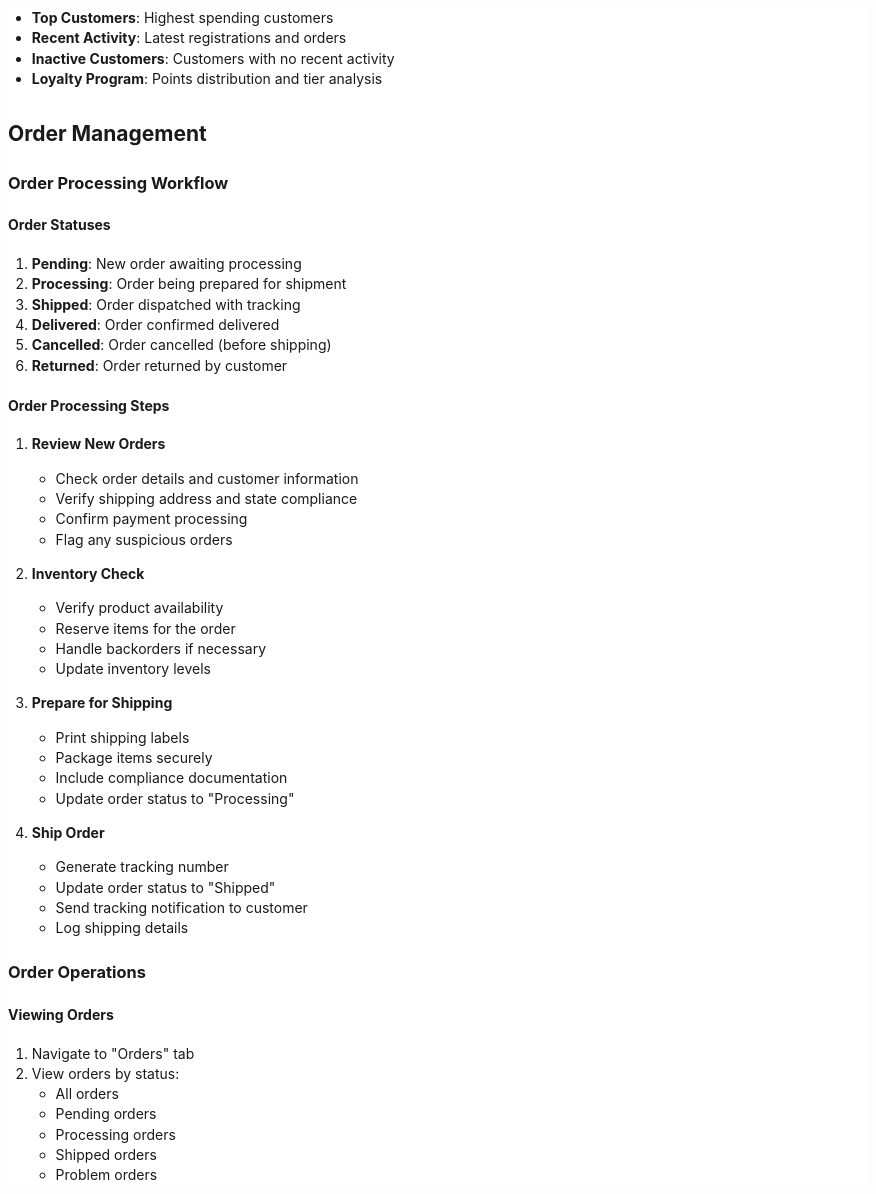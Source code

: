 - **Top Customers**: Highest spending customers
- **Recent Activity**: Latest registrations and orders
- **Inactive Customers**: Customers with no recent activity
- **Loyalty Program**: Points distribution and tier analysis

## Order Management

### Order Processing Workflow

#### Order Statuses

1. **Pending**: New order awaiting processing
2. **Processing**: Order being prepared for shipment
3. **Shipped**: Order dispatched with tracking
4. **Delivered**: Order confirmed delivered
5. **Cancelled**: Order cancelled (before shipping)
6. **Returned**: Order returned by customer

#### Order Processing Steps

1. **Review New Orders**
   - Check order details and customer information
   - Verify shipping address and state compliance
   - Confirm payment processing
   - Flag any suspicious orders

2. **Inventory Check**
   - Verify product availability
   - Reserve items for the order
   - Handle backorders if necessary
   - Update inventory levels

3. **Prepare for Shipping**
   - Print shipping labels
   - Package items securely
   - Include compliance documentation
   - Update order status to "Processing"

4. **Ship Order**
   - Generate tracking number
   - Update order status to "Shipped"
   - Send tracking notification to customer
   - Log shipping details

### Order Operations

#### Viewing Orders

1. Navigate to "Orders" tab
2. View orders by status:
   - All orders
   - Pending orders
   - Processing orders
   - Shipped orders
   - Problem orders
